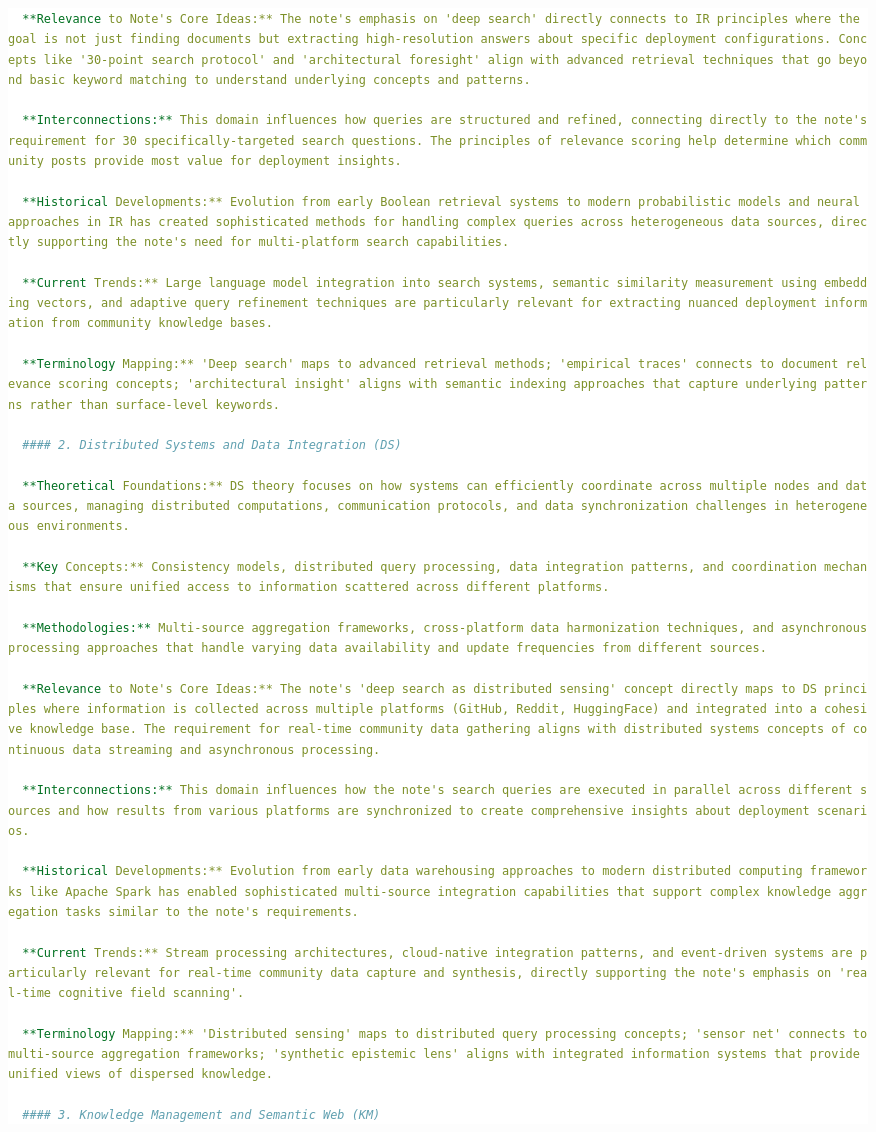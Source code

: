 ```yaml
  **Relevance to Note's Core Ideas:** The note's emphasis on 'deep search' directly connects to IR principles where the goal is not just finding documents but extracting high-resolution answers about specific deployment configurations. Concepts like '30-point search protocol' and 'architectural foresight' align with advanced retrieval techniques that go beyond basic keyword matching to understand underlying concepts and patterns.

  **Interconnections:** This domain influences how queries are structured and refined, connecting directly to the note's requirement for 30 specifically-targeted search questions. The principles of relevance scoring help determine which community posts provide most value for deployment insights.

  **Historical Developments:** Evolution from early Boolean retrieval systems to modern probabilistic models and neural approaches in IR has created sophisticated methods for handling complex queries across heterogeneous data sources, directly supporting the note's need for multi-platform search capabilities.

  **Current Trends:** Large language model integration into search systems, semantic similarity measurement using embedding vectors, and adaptive query refinement techniques are particularly relevant for extracting nuanced deployment information from community knowledge bases.

  **Terminology Mapping:** 'Deep search' maps to advanced retrieval methods; 'empirical traces' connects to document relevance scoring concepts; 'architectural insight' aligns with semantic indexing approaches that capture underlying patterns rather than surface-level keywords.

  #### 2. Distributed Systems and Data Integration (DS)

  **Theoretical Foundations:** DS theory focuses on how systems can efficiently coordinate across multiple nodes and data sources, managing distributed computations, communication protocols, and data synchronization challenges in heterogeneous environments.

  **Key Concepts:** Consistency models, distributed query processing, data integration patterns, and coordination mechanisms that ensure unified access to information scattered across different platforms.

  **Methodologies:** Multi-source aggregation frameworks, cross-platform data harmonization techniques, and asynchronous processing approaches that handle varying data availability and update frequencies from different sources.

  **Relevance to Note's Core Ideas:** The note's 'deep search as distributed sensing' concept directly maps to DS principles where information is collected across multiple platforms (GitHub, Reddit, HuggingFace) and integrated into a cohesive knowledge base. The requirement for real-time community data gathering aligns with distributed systems concepts of continuous data streaming and asynchronous processing.

  **Interconnections:** This domain influences how the note's search queries are executed in parallel across different sources and how results from various platforms are synchronized to create comprehensive insights about deployment scenarios.

  **Historical Developments:** Evolution from early data warehousing approaches to modern distributed computing frameworks like Apache Spark has enabled sophisticated multi-source integration capabilities that support complex knowledge aggregation tasks similar to the note's requirements.

  **Current Trends:** Stream processing architectures, cloud-native integration patterns, and event-driven systems are particularly relevant for real-time community data capture and synthesis, directly supporting the note's emphasis on 'real-time cognitive field scanning'.

  **Terminology Mapping:** 'Distributed sensing' maps to distributed query processing concepts; 'sensor net' connects to multi-source aggregation frameworks; 'synthetic epistemic lens' aligns with integrated information systems that provide unified views of dispersed knowledge.

  #### 3. Knowledge Management and Semantic Web (KM)

```
